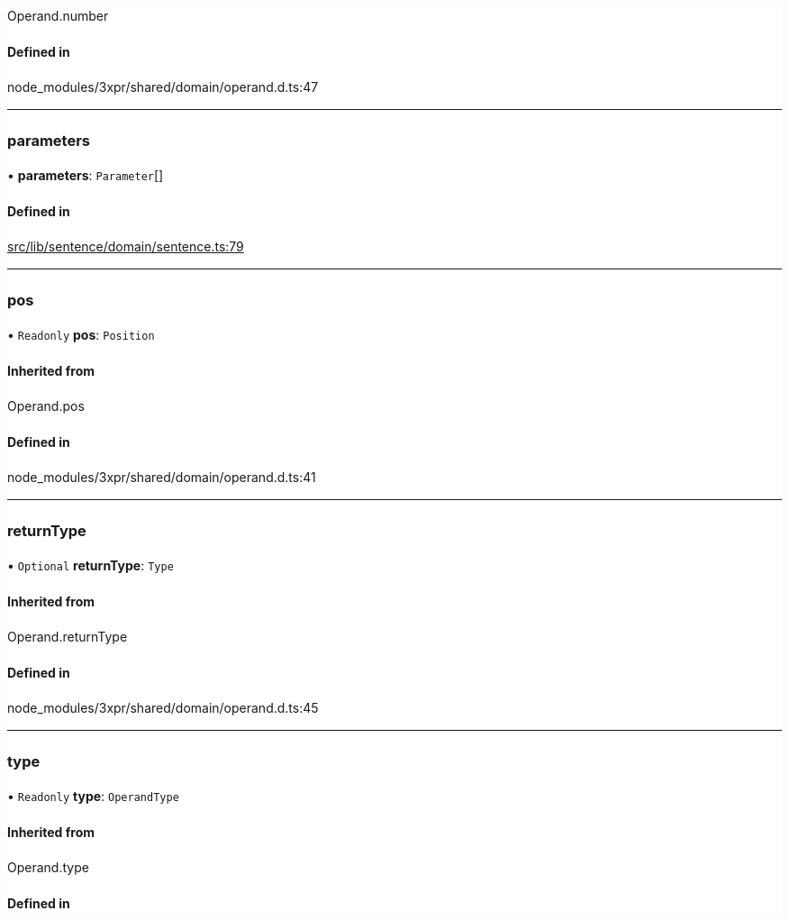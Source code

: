 Operand.number

#### Defined in

node_modules/3xpr/shared/domain/operand.d.ts:47

___

### parameters

• **parameters**: `Parameter`[]

#### Defined in

[src/lib/sentence/domain/sentence.ts:79](https://github.com/lambda-orm/lambdaorm-base/blob/3797a9fa3ae3c4470a37c190adcdb88d49954313/src/lib/sentence/domain/sentence.ts#L79)

___

### pos

• `Readonly` **pos**: `Position`

#### Inherited from

Operand.pos

#### Defined in

node_modules/3xpr/shared/domain/operand.d.ts:41

___

### returnType

• `Optional` **returnType**: `Type`

#### Inherited from

Operand.returnType

#### Defined in

node_modules/3xpr/shared/domain/operand.d.ts:45

___

### type

• `Readonly` **type**: `OperandType`

#### Inherited from

Operand.type

#### Defined in
